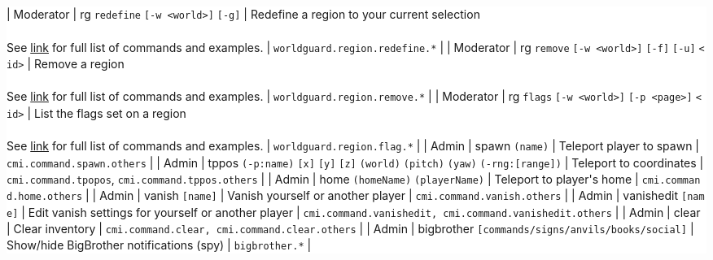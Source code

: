 | Moderator | rg `redefine` `[-w <world>]` `[-g]`                                                                                | Redefine a region to your current selection<br><br> See [link](https://worldguard.enginehub.org/en/latest/regions/commands/) for full list of commands and examples. | `worldguard.region.redefine.*`                                                                                                                                                                                                                                                                | 
| Moderator | rg `remove` `[-w <world>]` `[-f]` `[-u]` `<id>`                                                                    | Remove a region<br><br> See [link](https://worldguard.enginehub.org/en/latest/regions/commands/) for full list of commands and examples.                             | `worldguard.region.remove.*`                                                                                                                                                                                                                                                                  |
| Moderator | rg `flags` `[-w <world>]` `[-p <page>]` `<id>`                                                                     | List the flags set on a region<br><br> See [link](https://worldguard.enginehub.org/en/latest/regions/commands/) for full list of commands and examples.              | `worldguard.region.flag.*`                                                                                                                                                                                                                                                                    |
| Admin     | spawn `(name)`                                                                                                     | Teleport player to spawn                                                                                                                                             | `cmi.command.spawn.others`                                                                                                                                                                                                                                                                    |
| Admin     | tppos `(-p:name)` `[x]` `[y]` `[z]` `(world)` `(pitch)` `(yaw)` `(-rng:[range])`                                   | Teleport to coordinates                                                                                                                                              | `cmi.command.tpopos`, `cmi.command.tppos.others`                                                                                                                                                                                                                                              | 
| Admin     | home `(homeName)` `(playerName)`                                                                                   | Teleport to player's home                                                                                                                                            | `cmi.command.home.others`                                                                                                                                                                                                                                                                     | 
| Admin     | vanish `[name]`                                                                                                    | Vanish yourself or another player                                                                                                                                    | `cmi.command.vanish.others`                                                                                                                                                                                                                                                                   |
| Admin     | vanishedit `[name]`                                                                                                | Edit vanish settings for yourself or another player                                                                                                                  | `cmi.command.vanishedit, cmi.command.vanishedit.others`                                                                                                                                                                                                                                       |
| Admin     | clear                                                                                                              | Clear inventory                                                                                                                                                      | `cmi.command.clear, cmi.command.clear.others`                                                                                                                                                                                                                                                 |
| Admin     | bigbrother `[commands/signs/anvils/books/social]`                                                                  | Show/hide BigBrother notifications (spy)                                                                                                                             | `bigbrother.*`                                                                                                                                                                                                                                                                                |